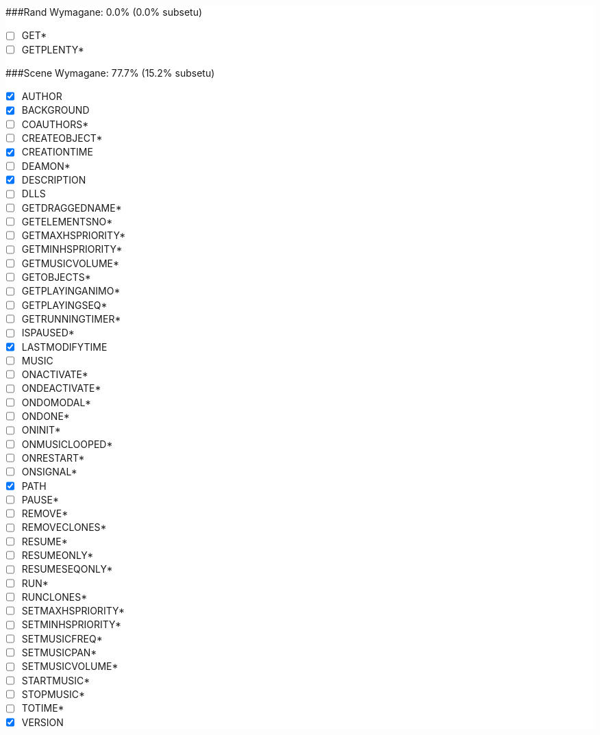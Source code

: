 ###Rand
Wymagane: 0.0% (0.0% subsetu)
- [ ] GET*
- [ ] GETPLENTY*

###Scene
Wymagane: 77.7% (15.2% subsetu)
- [x] AUTHOR
- [x] BACKGROUND
- [ ] COAUTHORS*
- [ ] CREATEOBJECT*
- [x] CREATIONTIME
- [ ] DEAMON*
- [x] DESCRIPTION
- [ ] DLLS
- [ ] GETDRAGGEDNAME*
- [ ] GETELEMENTSNO*
- [ ] GETMAXHSPRIORITY*
- [ ] GETMINHSPRIORITY*
- [ ] GETMUSICVOLUME*
- [ ] GETOBJECTS*
- [ ] GETPLAYINGANIMO*
- [ ] GETPLAYINGSEQ*
- [ ] GETRUNNINGTIMER*
- [ ] ISPAUSED*
- [x] LASTMODIFYTIME
- [ ] MUSIC
- [ ] ONACTIVATE*
- [ ] ONDEACTIVATE*
- [ ] ONDOMODAL*
- [ ] ONDONE*
- [ ] ONINIT*
- [ ] ONMUSICLOOPED*
- [ ] ONRESTART*
- [ ] ONSIGNAL*
- [x] PATH
- [ ] PAUSE*
- [ ] REMOVE*
- [ ] REMOVECLONES*
- [ ] RESUME*
- [ ] RESUMEONLY*
- [ ] RESUMESEQONLY*
- [ ] RUN*
- [ ] RUNCLONES*
- [ ] SETMAXHSPRIORITY*
- [ ] SETMINHSPRIORITY*
- [ ] SETMUSICFREQ*
- [ ] SETMUSICPAN*
- [ ] SETMUSICVOLUME*
- [ ] STARTMUSIC*
- [ ] STOPMUSIC*
- [ ] TOTIME*
- [x] VERSION
